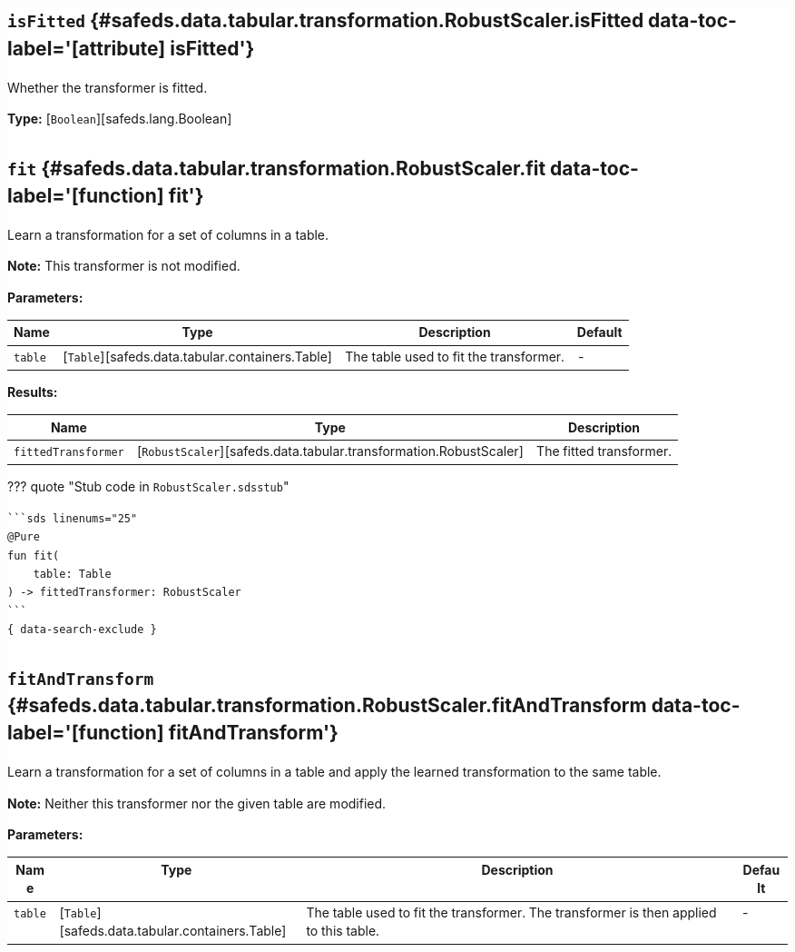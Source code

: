 ## <code class="doc-symbol doc-symbol-attribute"></code> `isFitted` {#safeds.data.tabular.transformation.RobustScaler.isFitted data-toc-label='[attribute] isFitted'}

Whether the transformer is fitted.

**Type:** [`Boolean`][safeds.lang.Boolean]

## <code class="doc-symbol doc-symbol-function"></code> `fit` {#safeds.data.tabular.transformation.RobustScaler.fit data-toc-label='[function] fit'}

Learn a transformation for a set of columns in a table.

**Note:** This transformer is not modified.

**Parameters:**

| Name | Type | Description | Default |
|------|------|-------------|---------|
| `table` | [`Table`][safeds.data.tabular.containers.Table] | The table used to fit the transformer. | - |

**Results:**

| Name | Type | Description |
|------|------|-------------|
| `fittedTransformer` | [`RobustScaler`][safeds.data.tabular.transformation.RobustScaler] | The fitted transformer. |

??? quote "Stub code in `RobustScaler.sdsstub`"

    ```sds linenums="25"
    @Pure
    fun fit(
        table: Table
    ) -> fittedTransformer: RobustScaler
    ```
    { data-search-exclude }

## <code class="doc-symbol doc-symbol-function"></code> `fitAndTransform` {#safeds.data.tabular.transformation.RobustScaler.fitAndTransform data-toc-label='[function] fitAndTransform'}

Learn a transformation for a set of columns in a table and apply the learned transformation to the same table.

**Note:** Neither this transformer nor the given table are modified.

**Parameters:**

| Name | Type | Description | Default |
|------|------|-------------|---------|
| `table` | [`Table`][safeds.data.tabular.containers.Table] | The table used to fit the transformer. The transformer is then applied to this table. | - |


[//]: # (DO NOT EDIT THIS FILE DIRECTLY. Instead, edit the corresponding stub file and execute `npm run docs:api`.)